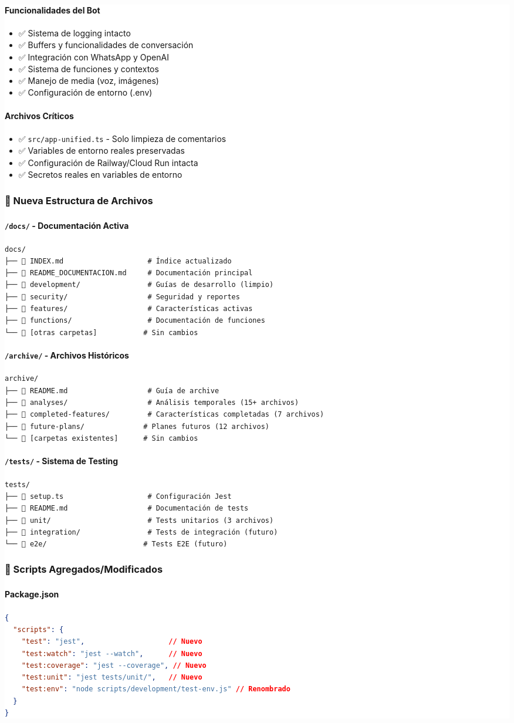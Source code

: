 #### Funcionalidades del Bot
- ✅ Sistema de logging intacto
- ✅ Buffers y funcionalidades de conversación
- ✅ Integración con WhatsApp y OpenAI
- ✅ Sistema de funciones y contextos
- ✅ Manejo de media (voz, imágenes)
- ✅ Configuración de entorno (.env)

#### Archivos Críticos
- ✅ `src/app-unified.ts` - Solo limpieza de comentarios
- ✅ Variables de entorno reales preservadas
- ✅ Configuración de Railway/Cloud Run intacta
- ✅ Secretos reales en variables de entorno

### 📁 Nueva Estructura de Archivos

#### `/docs/` - Documentación Activa
```
docs/
├── 📄 INDEX.md                    # Índice actualizado
├── 📄 README_DOCUMENTACION.md     # Documentación principal
├── 📁 development/                # Guías de desarrollo (limpio)
├── 📁 security/                   # Seguridad y reportes
├── 📁 features/                   # Características activas
├── 📁 functions/                  # Documentación de funciones
└── 📁 [otras carpetas]           # Sin cambios
```

#### `/archive/` - Archivos Históricos
```
archive/
├── 📄 README.md                   # Guía de archive
├── 📁 analyses/                   # Análisis temporales (15+ archivos)
├── 📁 completed-features/         # Características completadas (7 archivos)
├── 📁 future-plans/              # Planes futuros (12 archivos)
└── 📁 [carpetas existentes]      # Sin cambios
```

#### `/tests/` - Sistema de Testing
```
tests/
├── 📄 setup.ts                    # Configuración Jest
├── 📄 README.md                   # Documentación de tests
├── 📁 unit/                       # Tests unitarios (3 archivos)
├── 📁 integration/                # Tests de integración (futuro)
└── 📁 e2e/                       # Tests E2E (futuro)
```

### 🔧 Scripts Agregados/Modificados

#### Package.json
```json
{
  "scripts": {
    "test": "jest",                    // Nuevo
    "test:watch": "jest --watch",      // Nuevo
    "test:coverage": "jest --coverage", // Nuevo
    "test:unit": "jest tests/unit/",   // Nuevo
    "test:env": "node scripts/development/test-env.js" // Renombrado
  }
}
```

